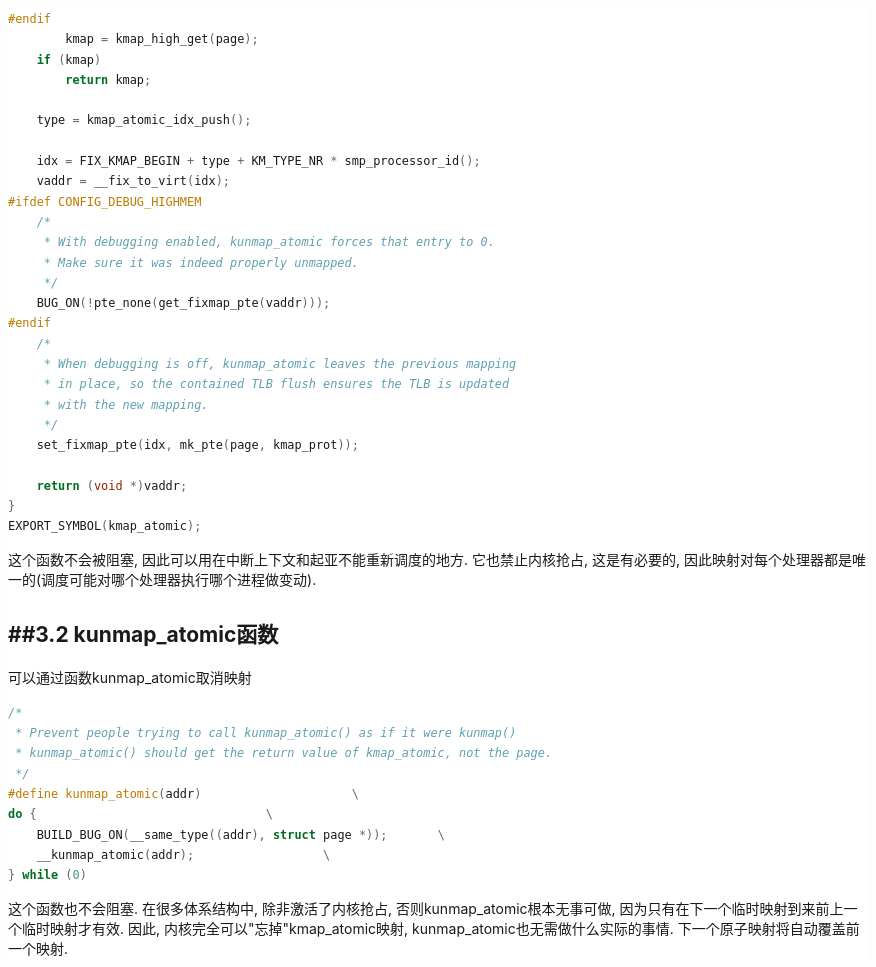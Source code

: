 ```cpp
#endif
        kmap = kmap_high_get(page);
    if (kmap)
        return kmap;

    type = kmap_atomic_idx_push();

    idx = FIX_KMAP_BEGIN + type + KM_TYPE_NR * smp_processor_id();
    vaddr = __fix_to_virt(idx);
#ifdef CONFIG_DEBUG_HIGHMEM
    /*
     * With debugging enabled, kunmap_atomic forces that entry to 0.
     * Make sure it was indeed properly unmapped.
     */
    BUG_ON(!pte_none(get_fixmap_pte(vaddr)));
#endif
    /*
     * When debugging is off, kunmap_atomic leaves the previous mapping
     * in place, so the contained TLB flush ensures the TLB is updated
     * with the new mapping.
     */
    set_fixmap_pte(idx, mk_pte(page, kmap_prot));

    return (void *)vaddr;
}
EXPORT_SYMBOL(kmap_atomic);
```


这个函数不会被阻塞, 因此可以用在中断上下文和起亚不能重新调度的地方. 它也禁止内核抢占, 这是有必要的, 因此映射对每个处理器都是唯一的(调度可能对哪个处理器执行哪个进程做变动).


##3.2	kunmap_atomic函数
-------

可以通过函数kunmap_atomic取消映射

```cpp
/*
 * Prevent people trying to call kunmap_atomic() as if it were kunmap()
 * kunmap_atomic() should get the return value of kmap_atomic, not the page.
 */
#define kunmap_atomic(addr)                     \
do {                                \
    BUILD_BUG_ON(__same_type((addr), struct page *));       \
    __kunmap_atomic(addr);                  \
} while (0)
```

这个函数也不会阻塞. 在很多体系结构中, 除非激活了内核抢占, 否则kunmap_atomic根本无事可做, 因为只有在下一个临时映射到来前上一个临时映射才有效. 因此, 内核完全可以"忘掉"kmap_atomic映射, kunmap_atomic也无需做什么实际的事情. 下一个原子映射将自动覆盖前一个映射.

